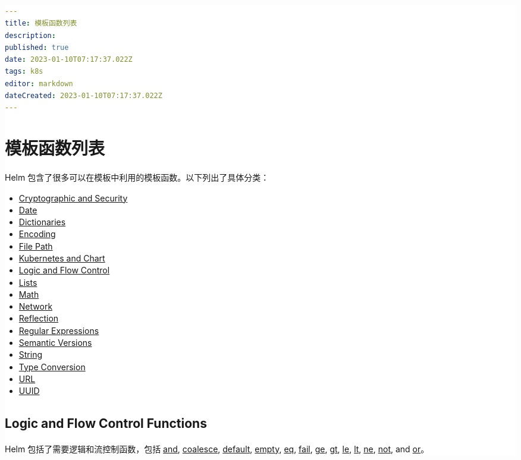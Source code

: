 ```yaml
---
title: 模板函数列表
description: 
published: true
date: 2023-01-10T07:17:37.022Z
tags: k8s
editor: markdown
dateCreated: 2023-01-10T07:17:37.022Z
---
```


# 模板函数列表

Helm 包含了很多可以在模板中利用的模板函数。以下列出了具体分类：

- [Cryptographic and Security](https://helm.sh/zh/docs/chart_template_guide/function_list/#cryptographic-and-security-functions)
- [Date](https://helm.sh/zh/docs/chart_template_guide/function_list/#date-functions)
- [Dictionaries](https://helm.sh/zh/docs/chart_template_guide/function_list/#dictionaries-and-dict-functions)
- [Encoding](https://helm.sh/zh/docs/chart_template_guide/function_list/#encoding-functions)
- [File Path](https://helm.sh/zh/docs/chart_template_guide/function_list/#file-path-functions)
- [Kubernetes and Chart](https://helm.sh/zh/docs/chart_template_guide/function_list/#kubernetes-and-chart-functions)
- [Logic and Flow Control](https://helm.sh/zh/docs/chart_template_guide/function_list/#logic-and-flow-control-functions)
- [Lists](https://helm.sh/zh/docs/chart_template_guide/function_list/#lists-and-list-functions)
- [Math](https://helm.sh/zh/docs/chart_template_guide/function_list/#math-functions)
- [Network](https://helm.sh/zh/docs/chart_template_guide/function_list/#network-functions)
- [Reflection](https://helm.sh/zh/docs/chart_template_guide/function_list/#reflection-functions)
- [Regular Expressions](https://helm.sh/zh/docs/chart_template_guide/function_list/#regular-expressions)
- [Semantic Versions](https://helm.sh/zh/docs/chart_template_guide/function_list/#semantic-version-functions)
- [String](https://helm.sh/zh/docs/chart_template_guide/function_list/#string-functions)
- [Type Conversion](https://helm.sh/zh/docs/chart_template_guide/function_list/#type-conversion-functions)
- [URL](https://helm.sh/zh/docs/chart_template_guide/function_list/#url-functions)
- [UUID](https://helm.sh/zh/docs/chart_template_guide/function_list/#uuid-functions)

## Logic and Flow Control Functions

Helm 包括了需要逻辑和流控制函数，包括 [and](https://helm.sh/zh/docs/chart_template_guide/function_list/#and), [coalesce](https://helm.sh/zh/docs/chart_template_guide/function_list/#coalesce), [default](https://helm.sh/zh/docs/chart_template_guide/function_list/#default), [empty](https://helm.sh/zh/docs/chart_template_guide/function_list/#empty), [eq](https://helm.sh/zh/docs/chart_template_guide/function_list/#eq), [fail](https://helm.sh/zh/docs/chart_template_guide/function_list/#fail), [ge](https://helm.sh/zh/docs/chart_template_guide/function_list/#ge), [gt](https://helm.sh/zh/docs/chart_template_guide/function_list/#gt), [le](https://helm.sh/zh/docs/chart_template_guide/function_list/#le), [lt](https://helm.sh/zh/docs/chart_template_guide/function_list/#lt), [ne](https://helm.sh/zh/docs/chart_template_guide/function_list/#ne), [not](https://helm.sh/zh/docs/chart_template_guide/function_list/#not), and [or](https://helm.sh/zh/docs/chart_template_guide/function_list/#or)。
